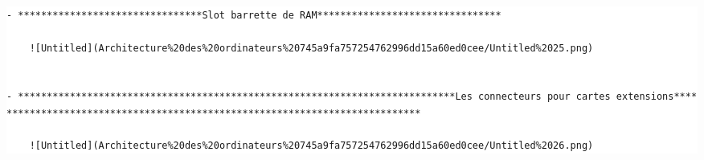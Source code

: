     
    - ********************************Slot barrette de RAM********************************
        
        ![Untitled](Architecture%20des%20ordinateurs%20745a9fa757254762996dd15a60ed0cee/Untitled%2025.png)
        
    
    - ****************************************************************************Les connecteurs pour cartes extensions****************************************************************************
        
        ![Untitled](Architecture%20des%20ordinateurs%20745a9fa757254762996dd15a60ed0cee/Untitled%2026.png)
        